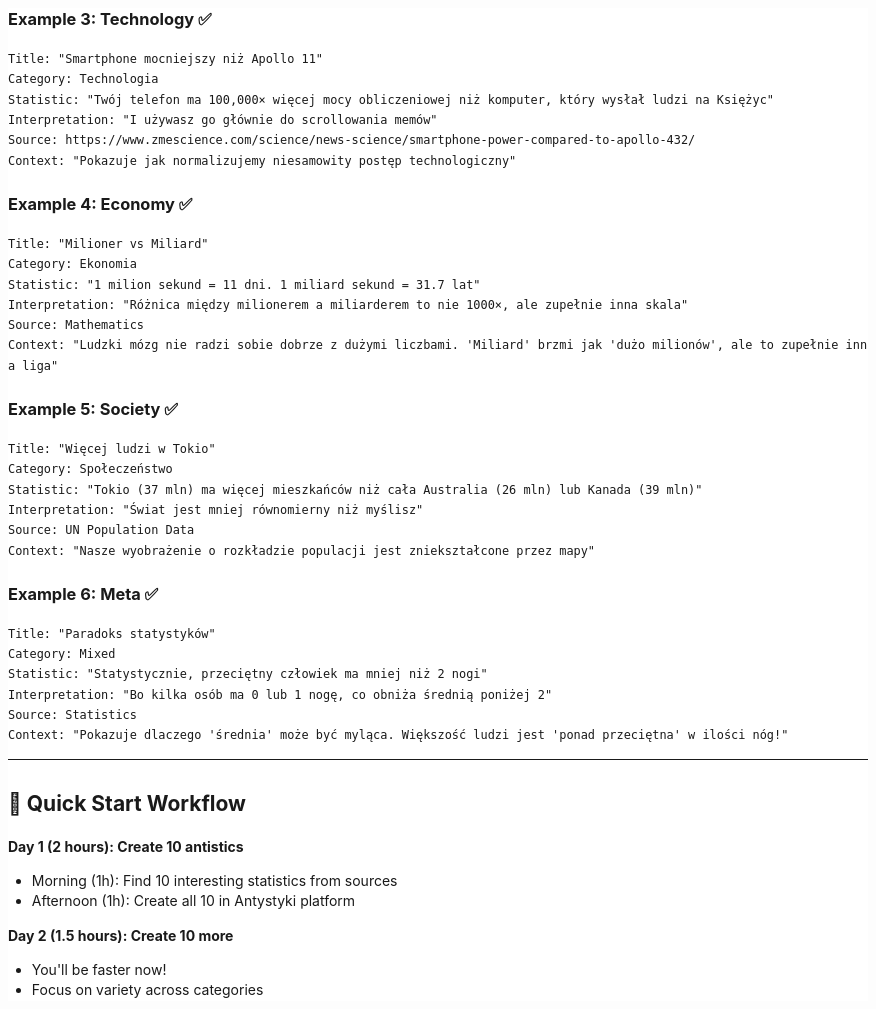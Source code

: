 ### Example 3: Technology ✅
```
Title: "Smartphone mocniejszy niż Apollo 11"
Category: Technologia
Statistic: "Twój telefon ma 100,000× więcej mocy obliczeniowej niż komputer, który wysłał ludzi na Księżyc"
Interpretation: "I używasz go głównie do scrollowania memów"
Source: https://www.zmescience.com/science/news-science/smartphone-power-compared-to-apollo-432/
Context: "Pokazuje jak normalizujemy niesamowity postęp technologiczny"
```

### Example 4: Economy ✅
```
Title: "Milioner vs Miliard"
Category: Ekonomia
Statistic: "1 milion sekund = 11 dni. 1 miliard sekund = 31.7 lat"
Interpretation: "Różnica między milionerem a miliarderem to nie 1000×, ale zupełnie inna skala"
Source: Mathematics
Context: "Ludzki mózg nie radzi sobie dobrze z dużymi liczbami. 'Miliard' brzmi jak 'dużo milionów', ale to zupełnie inna liga"
```

### Example 5: Society ✅
```
Title: "Więcej ludzi w Tokio"
Category: Społeczeństwo
Statistic: "Tokio (37 mln) ma więcej mieszkańców niż cała Australia (26 mln) lub Kanada (39 mln)"
Interpretation: "Świat jest mniej równomierny niż myślisz"
Source: UN Population Data
Context: "Nasze wyobrażenie o rozkładzie populacji jest zniekształcone przez mapy"
```

### Example 6: Meta ✅
```
Title: "Paradoks statystyków"
Category: Mixed
Statistic: "Statystycznie, przeciętny człowiek ma mniej niż 2 nogi"
Interpretation: "Bo kilka osób ma 0 lub 1 nogę, co obniża średnią poniżej 2"
Source: Statistics
Context: "Pokazuje dlaczego 'średnia' może być myląca. Większość ludzi jest 'ponad przeciętna' w ilości nóg!"
```

---

## 🚀 Quick Start Workflow

**Day 1 (2 hours): Create 10 antistics**
- Morning (1h): Find 10 interesting statistics from sources
- Afternoon (1h): Create all 10 in Antystyki platform

**Day 2 (1.5 hours): Create 10 more**
- You'll be faster now!
- Focus on variety across categories

